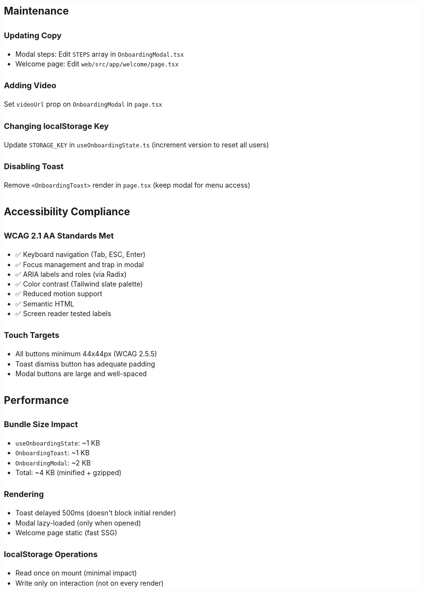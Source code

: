 ## Maintenance

### Updating Copy
- Modal steps: Edit `STEPS` array in `OnboardingModal.tsx`
- Welcome page: Edit `web/src/app/welcome/page.tsx`

### Adding Video
Set `videoUrl` prop on `OnboardingModal` in `page.tsx`

### Changing localStorage Key
Update `STORAGE_KEY` in `useOnboardingState.ts` (increment version to reset all users)

### Disabling Toast
Remove `<OnboardingToast>` render in `page.tsx` (keep modal for menu access)

## Accessibility Compliance

### WCAG 2.1 AA Standards Met
- ✅ Keyboard navigation (Tab, ESC, Enter)
- ✅ Focus management and trap in modal
- ✅ ARIA labels and roles (via Radix)
- ✅ Color contrast (Tailwind slate palette)
- ✅ Reduced motion support
- ✅ Semantic HTML
- ✅ Screen reader tested labels

### Touch Targets
- All buttons minimum 44x44px (WCAG 2.5.5)
- Toast dismiss button has adequate padding
- Modal buttons are large and well-spaced

## Performance

### Bundle Size Impact
- `useOnboardingState`: ~1 KB
- `OnboardingToast`: ~1 KB
- `OnboardingModal`: ~2 KB
- Total: ~4 KB (minified + gzipped)

### Rendering
- Toast delayed 500ms (doesn't block initial render)
- Modal lazy-loaded (only when opened)
- Welcome page static (fast SSG)

### localStorage Operations
- Read once on mount (minimal impact)
- Write only on interaction (not on every render)
